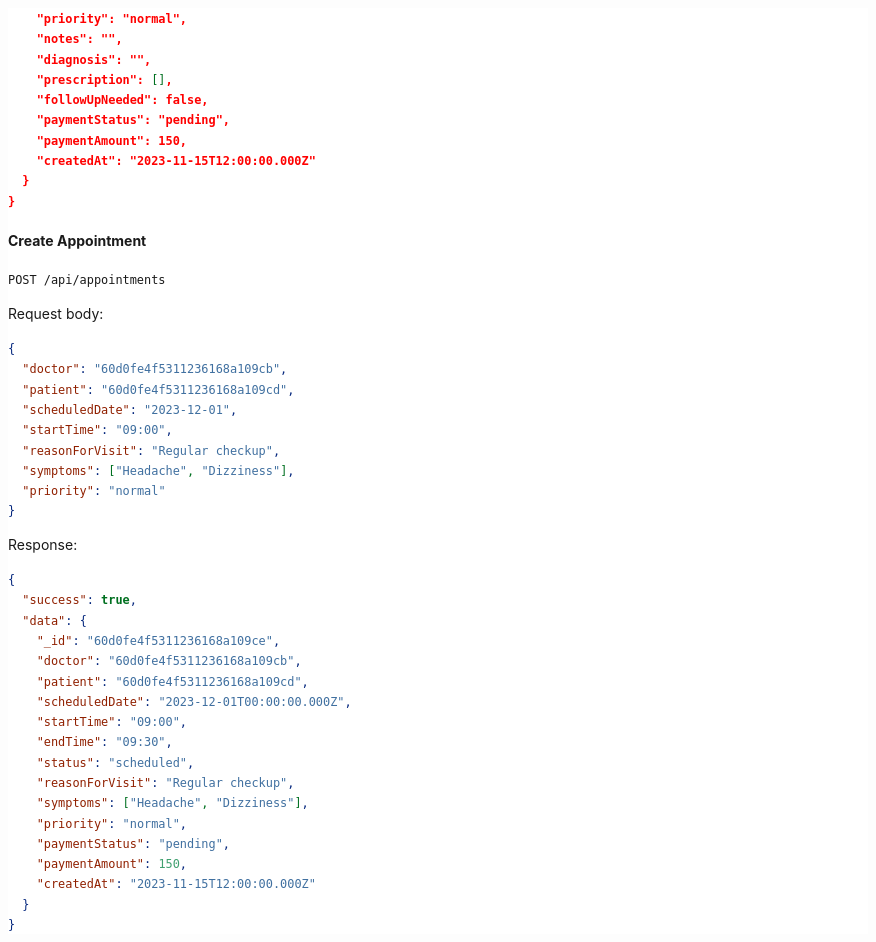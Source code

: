 ```json
    "priority": "normal",
    "notes": "",
    "diagnosis": "",
    "prescription": [],
    "followUpNeeded": false,
    "paymentStatus": "pending",
    "paymentAmount": 150,
    "createdAt": "2023-11-15T12:00:00.000Z"
  }
}
```

#### Create Appointment

```
POST /api/appointments
```

Request body:
```json
{
  "doctor": "60d0fe4f5311236168a109cb",
  "patient": "60d0fe4f5311236168a109cd",
  "scheduledDate": "2023-12-01",
  "startTime": "09:00",
  "reasonForVisit": "Regular checkup",
  "symptoms": ["Headache", "Dizziness"],
  "priority": "normal"
}
```

Response:
```json
{
  "success": true,
  "data": {
    "_id": "60d0fe4f5311236168a109ce",
    "doctor": "60d0fe4f5311236168a109cb",
    "patient": "60d0fe4f5311236168a109cd",
    "scheduledDate": "2023-12-01T00:00:00.000Z",
    "startTime": "09:00",
    "endTime": "09:30",
    "status": "scheduled",
    "reasonForVisit": "Regular checkup",
    "symptoms": ["Headache", "Dizziness"],
    "priority": "normal",
    "paymentStatus": "pending",
    "paymentAmount": 150,
    "createdAt": "2023-11-15T12:00:00.000Z"
  }
}
```
